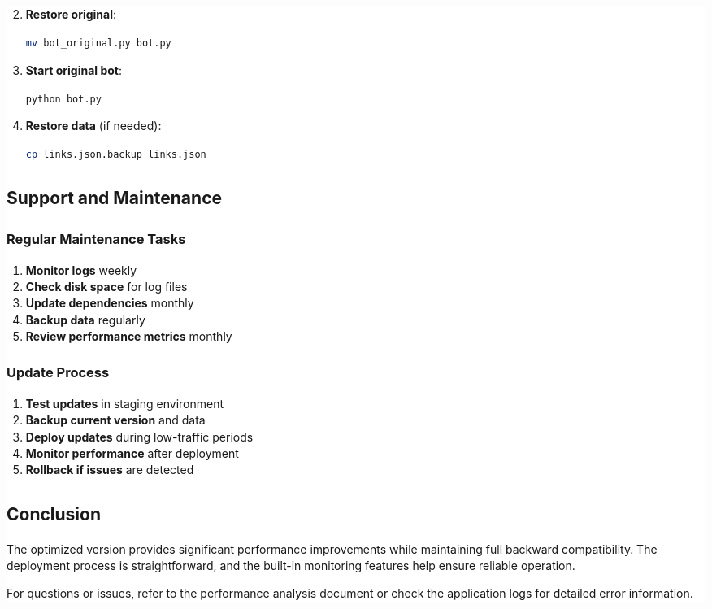 2. **Restore original**:
   ```bash
   mv bot_original.py bot.py
   ```

3. **Start original bot**:
   ```bash
   python bot.py
   ```

4. **Restore data** (if needed):
   ```bash
   cp links.json.backup links.json
   ```

## Support and Maintenance

### Regular Maintenance Tasks

1. **Monitor logs** weekly
2. **Check disk space** for log files
3. **Update dependencies** monthly
4. **Backup data** regularly
5. **Review performance metrics** monthly

### Update Process

1. **Test updates** in staging environment
2. **Backup current version** and data
3. **Deploy updates** during low-traffic periods
4. **Monitor performance** after deployment
5. **Rollback if issues** are detected

## Conclusion

The optimized version provides significant performance improvements while maintaining full backward compatibility. The deployment process is straightforward, and the built-in monitoring features help ensure reliable operation.

For questions or issues, refer to the performance analysis document or check the application logs for detailed error information.